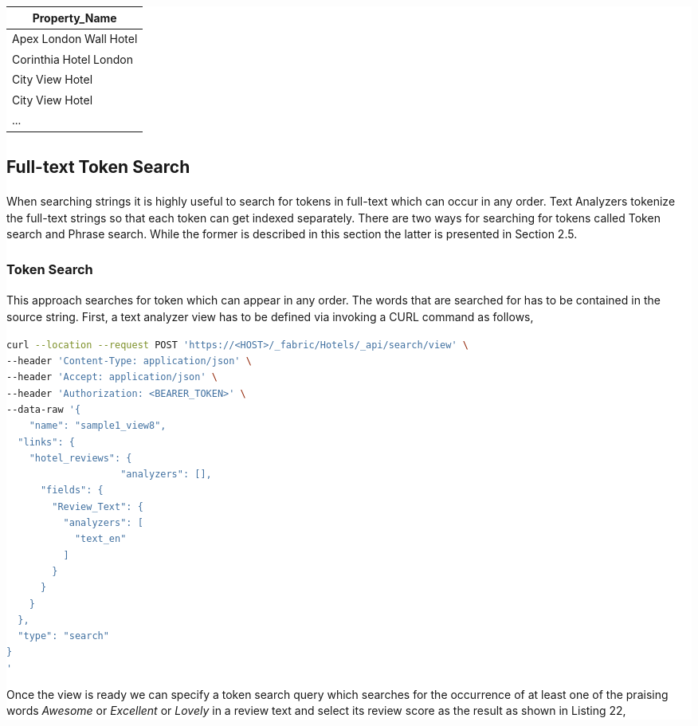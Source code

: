| Property_Name |
| --- |
| Apex London Wall Hotel |
| Corinthia Hotel London |
| City View Hotel |
| City View Hotel |
| ... |

## Full-text Token Search

When searching strings it is highly useful to search for tokens in full-text which can occur in any order. Text Analyzers tokenize the full-text strings so that each token can get indexed separately. There are two ways for searching for tokens called Token search and Phrase search. While the former is described in this section the latter is presented in Section 2.5.

### Token Search

This approach searches for token which can appear in any order. The words that are searched for has to be contained in the source string. First, a text analyzer view has to be defined via invoking a CURL command as follows,

```bash
curl --location --request POST 'https://<HOST>/_fabric/Hotels/_api/search/view' \
--header 'Content-Type: application/json' \
--header 'Accept: application/json' \
--header 'Authorization: <BEARER_TOKEN>' \
--data-raw '{
    "name": "sample1_view8",
  "links": {
    "hotel_reviews": {
                    "analyzers": [],
      "fields": {
        "Review_Text": {
          "analyzers": [
            "text_en"
          ]
        }
      }
    }
  },
  "type": "search"
}
'
```

Once the view is ready we can specify a token search query which searches for the occurrence of at least one of the praising words _Awesome_ or _Excellent_ or _Lovely_ in a review text and select its review score as the result as shown in Listing 22,
